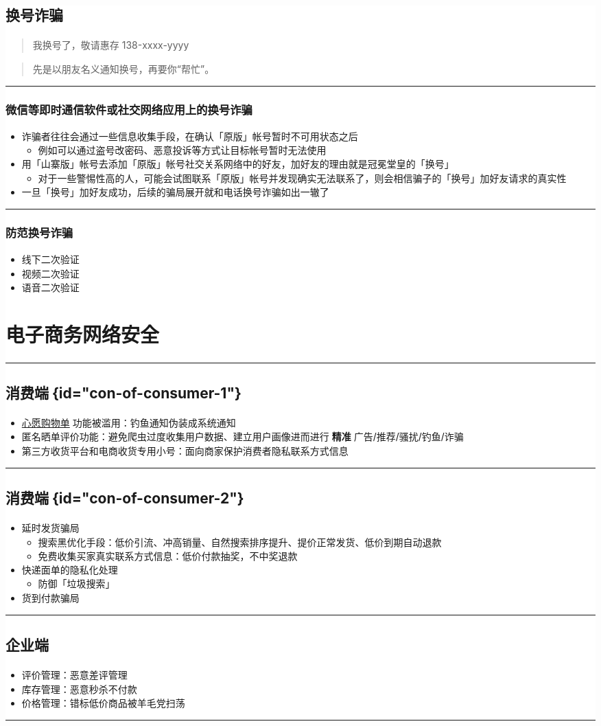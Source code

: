 
## 换号诈骗

> 我换号了，敬请惠存 138-xxxx-yyyy

> 先是以朋友名义通知换号，再要你“帮忙”。

---

### 微信等即时通信软件或社交网络应用上的换号诈骗

* 诈骗者往往会通过一些信息收集手段，在确认「原版」帐号暂时不可用状态之后
    * 例如可以通过盗号改密码、恶意投诉等方式让目标帐号暂时无法使用
* 用「山寨版」帐号去添加「原版」帐号社交关系网络中的好友，加好友的理由就是冠冕堂皇的「换号」
    * 对于一些警惕性高的人，可能会试图联系「原版」帐号并发现确实无法联系了，则会相信骗子的「换号」加好友请求的真实性
* 一旦「换号」加好友成功，后续的骗局展开就和电话换号诈骗如出一辙了

---

### 防范换号诈骗

* 线下二次验证
* 视频二次验证
* 语音二次验证

# 电子商务网络安全

---

## 消费端 {id="con-of-consumer-1"}

* [心愿购物单](https://www.zhihu.com/question/28173417/answer/122551812) 功能被滥用：钓鱼通知伪装成系统通知
* 匿名晒单评价功能：避免爬虫过度收集用户数据、建立用户画像进而进行 **精准** 广告/推荐/骚扰/钓鱼/诈骗
* 第三方收货平台和电商收货专用小号：面向商家保护消费者隐私联系方式信息

---

## 消费端 {id="con-of-consumer-2"}

* 延时发货骗局
    * 搜索黑优化手段：低价引流、冲高销量、自然搜索排序提升、提价正常发货、低价到期自动退款
    * 免费收集买家真实联系方式信息：低价付款抽奖，不中奖退款
* 快递面单的隐私化处理
    * 防御「垃圾搜索」
* 货到付款骗局

---

## 企业端

* 评价管理：恶意差评管理
* 库存管理：恶意秒杀不付款
* 价格管理：错标低价商品被羊毛党扫荡

---
